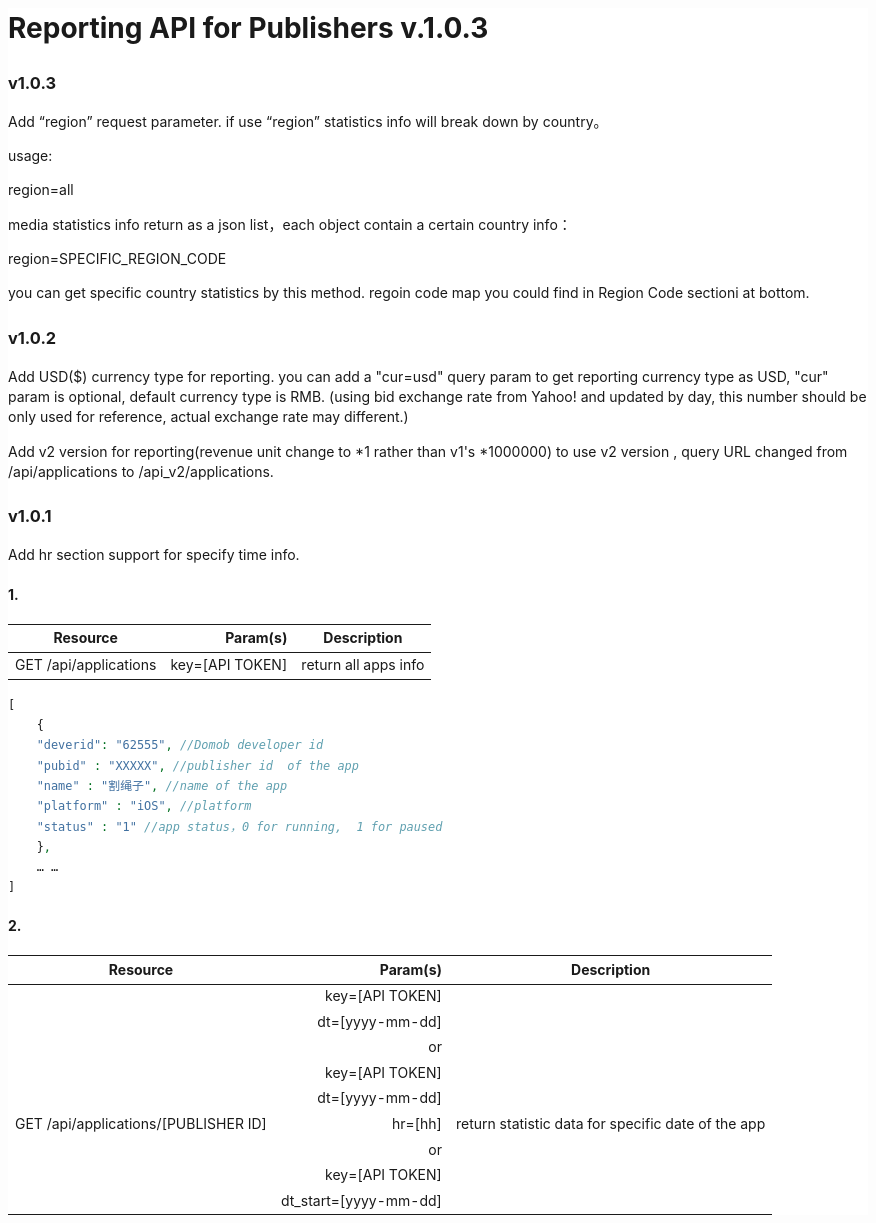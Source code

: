# Reporting API for Publishers v.1.0.3

### v1.0.3
Add “region” request parameter. if use “region”  statistics info will break down by country。

usage:

region=all

media statistics info return as a json list，each object contain a certain country info：

region=SPECIFIC_REGION_CODE

you can get specific country statistics by this method. regoin code map you could find in Region Code sectioni at bottom.

### v1.0.2
Add USD($) currency type for reporting. you can add a "cur=usd" query param to get reporting currency type as USD, "cur" param is optional, default currency type is RMB. (using bid exchange rate from Yahoo! and updated by day, this number should be only used for reference, actual exchange rate may different.)

Add v2 version for reporting(revenue unit change to *1 rather than v1's *1000000) to use v2 version , query URL changed from /api/applications to /api_v2/applications.
    
### v1.0.1
Add hr section support for specify time info.

#### 1.
| Resource |  Param(s) | Description |
| ---------- | -----------: | :------------: |
|GET /api/applications |key=[API TOKEN]|	return all apps info|

```php
[
	{  
	"deverid": "62555", //Domob developer id
    "pubid" : "XXXXX", //publisher id  of the app
    "name" : "割绳子", //name of the app
    "platform" : "iOS", //platform
    "status" : "1" //app status，0 for running,  1 for paused
	},
	… …
]
```
#### 2.
| Resource |  Param(s) | Description |
| ---------- | -----------: | :------------: |
| |key=[API TOKEN] ||
||dt=[yyyy-mm-dd]||
||or||
||key=[API TOKEN]||
||dt=[yyyy-mm-dd]||
|GET /api/applications/[PUBLISHER ID]|hr=[hh]|return statistic data for specific date of the app|
||or||
||key=[API TOKEN]||
||dt_start=[yyyy-mm-dd]||